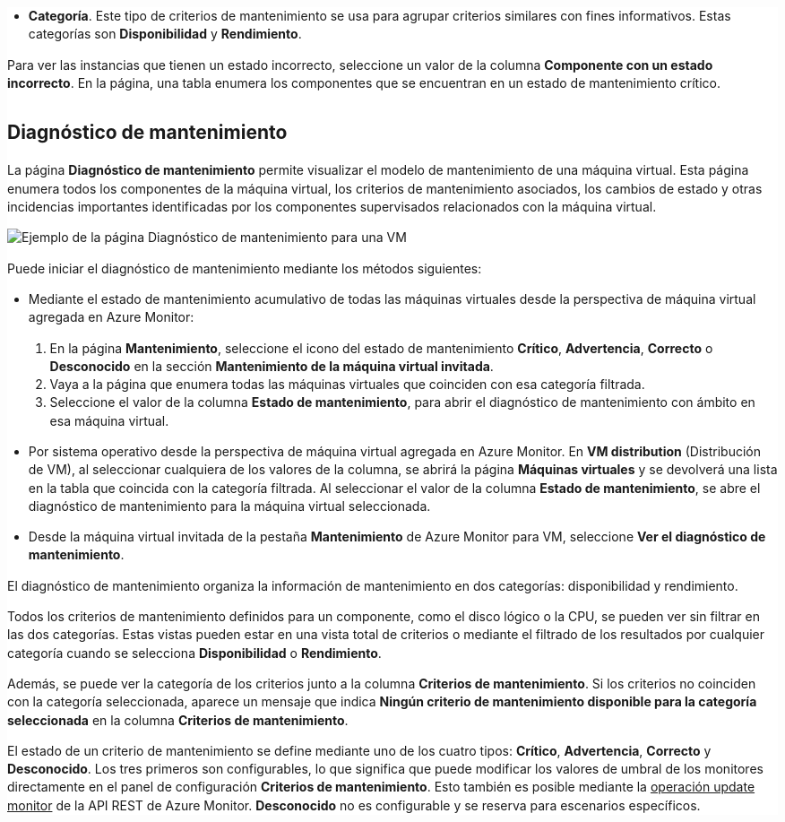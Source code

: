* **Categoría**. Este tipo de criterios de mantenimiento se usa para agrupar criterios similares con fines informativos. Estas categorías son **Disponibilidad** y **Rendimiento**.

Para ver las instancias que tienen un estado incorrecto, seleccione un valor de la columna **Componente con un estado incorrecto**. En la página, una tabla enumera los componentes que se encuentran en un estado de mantenimiento crítico.

## <a name="health-diagnostics"></a>Diagnóstico de mantenimiento

La página **Diagnóstico de mantenimiento** permite visualizar el modelo de mantenimiento de una máquina virtual. Esta página enumera todos los componentes de la máquina virtual, los criterios de mantenimiento asociados, los cambios de estado y otras incidencias importantes identificadas por los componentes supervisados relacionados con la máquina virtual.

![Ejemplo de la página Diagnóstico de mantenimiento para una VM](./media/vminsights-health/health-diagnostics-page-01.png)

Puede iniciar el diagnóstico de mantenimiento mediante los métodos siguientes:

* Mediante el estado de mantenimiento acumulativo de todas las máquinas virtuales desde la perspectiva de máquina virtual agregada en Azure Monitor:

    1. En la página **Mantenimiento**, seleccione el icono del estado de mantenimiento **Crítico**, **Advertencia**, **Correcto** o **Desconocido** en la sección **Mantenimiento de la máquina virtual invitada**.
    2. Vaya a la página que enumera todas las máquinas virtuales que coinciden con esa categoría filtrada.
    3. Seleccione el valor de la columna **Estado de mantenimiento**, para abrir el diagnóstico de mantenimiento con ámbito en esa máquina virtual.

* Por sistema operativo desde la perspectiva de máquina virtual agregada en Azure Monitor. En **VM distribution** (Distribución de VM), al seleccionar cualquiera de los valores de la columna, se abrirá la página **Máquinas virtuales** y se devolverá una lista en la tabla que coincida con la categoría filtrada. Al seleccionar el valor de la columna **Estado de mantenimiento**, se abre el diagnóstico de mantenimiento para la máquina virtual seleccionada.
 
* Desde la máquina virtual invitada de la pestaña **Mantenimiento** de Azure Monitor para VM, seleccione **Ver el diagnóstico de mantenimiento**.

El diagnóstico de mantenimiento organiza la información de mantenimiento en dos categorías: disponibilidad y rendimiento.
 
Todos los criterios de mantenimiento definidos para un componente, como el disco lógico o la CPU, se pueden ver sin filtrar en las dos categorías. Estas vistas pueden estar en una vista total de criterios o mediante el filtrado de los resultados por cualquier categoría cuando se selecciona **Disponibilidad** o **Rendimiento**.

Además, se puede ver la categoría de los criterios junto a la columna **Criterios de mantenimiento**. Si los criterios no coinciden con la categoría seleccionada, aparece un mensaje que indica **Ningún criterio de mantenimiento disponible para la categoría seleccionada** en la columna **Criterios de mantenimiento**.

El estado de un criterio de mantenimiento se define mediante uno de los cuatro tipos: **Crítico**, **Advertencia**, **Correcto** y **Desconocido**. Los tres primeros son configurables, lo que significa que puede modificar los valores de umbral de los monitores directamente en el panel de configuración **Criterios de mantenimiento**. Esto también es posible mediante la [operación update monitor](https://docs.microsoft.com/rest/api/monitor/microsoft.workloadmonitor/monitors/update) de la API REST de Azure Monitor. **Desconocido** no es configurable y se reserva para escenarios específicos.
